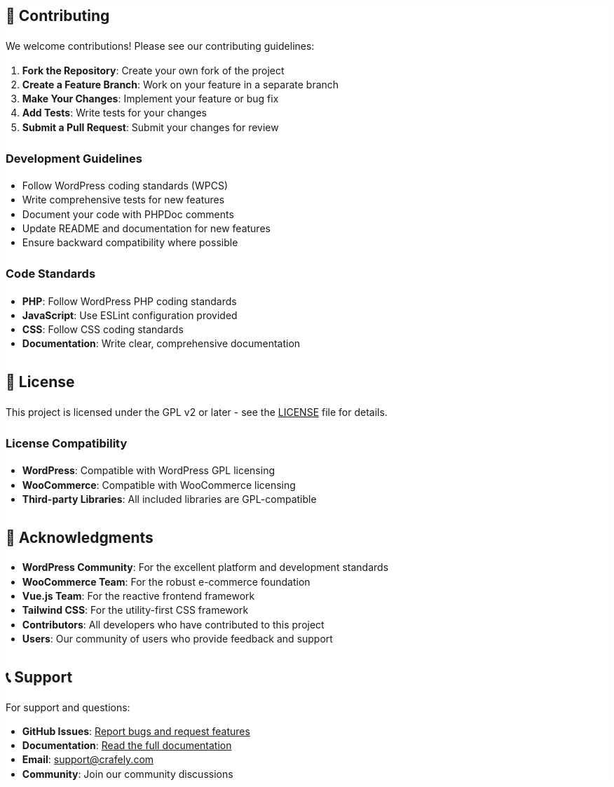 ## 🤝 Contributing

We welcome contributions! Please see our contributing guidelines:

1. **Fork the Repository**: Create your own fork of the project
2. **Create a Feature Branch**: Work on your feature in a separate branch
3. **Make Your Changes**: Implement your feature or bug fix
4. **Add Tests**: Write tests for your changes
5. **Submit a Pull Request**: Submit your changes for review

### Development Guidelines

- Follow WordPress coding standards (WPCS)
- Write comprehensive tests for new features
- Document your code with PHPDoc comments
- Update README and documentation for new features
- Ensure backward compatibility where possible

### Code Standards

- **PHP**: Follow WordPress PHP coding standards
- **JavaScript**: Use ESLint configuration provided
- **CSS**: Follow CSS coding standards
- **Documentation**: Write clear, comprehensive documentation

## 📄 License

This project is licensed under the GPL v2 or later - see the [LICENSE](LICENSE) file for details.

### License Compatibility

- **WordPress**: Compatible with WordPress GPL licensing
- **WooCommerce**: Compatible with WooCommerce licensing
- **Third-party Libraries**: All included libraries are GPL-compatible

## 🙏 Acknowledgments

- **WordPress Community**: For the excellent platform and development standards
- **WooCommerce Team**: For the robust e-commerce foundation
- **Vue.js Team**: For the reactive frontend framework
- **Tailwind CSS**: For the utility-first CSS framework
- **Contributors**: All developers who have contributed to this project
- **Users**: Our community of users who provide feedback and support

## 📞 Support

For support and questions:

- **GitHub Issues**: [Report bugs and request features](https://github.com/Crafely/crafely-smartsales-lite/issues)
- **Documentation**: [Read the full documentation](https://github.com/Crafely/crafely-smartsales-lite/wiki)
- **Email**: support@crafely.com
- **Community**: Join our community discussions
